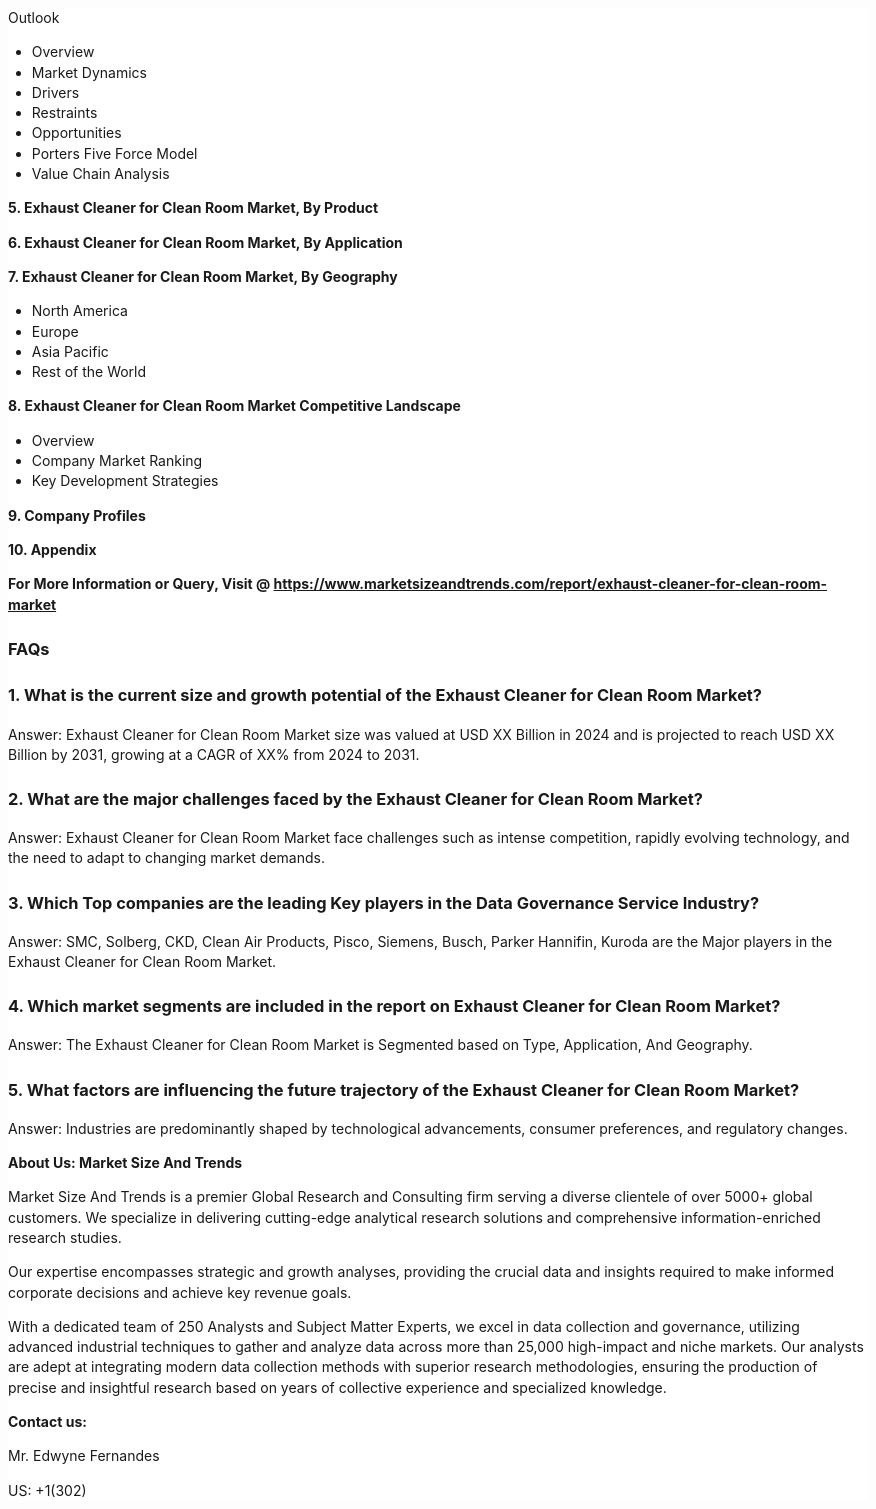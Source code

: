 Outlook</span></strong></p></div><div class="" data-test-id=""><ul><li><span class="">Overview</span></li><li><span class="">Market Dynamics</span></li><li><span class="">Drivers</span></li><li><span class="">Restraints</span></li><li><span class="">Opportunities</span></li><li><span class="">Porters Five Force Model</span></li><li><span class="">Value Chain Analysis</span></li></ul></div><div class="" data-test-id=""><p><strong><span class="">5. Exhaust Cleaner for Clean Room Market, By Product</span></strong></p></div><div class="" data-test-id=""><p><strong><span class="">6. Exhaust Cleaner for Clean Room Market, By Application</span></strong></p></div><div class="" data-test-id=""><p><strong><span class="">7. Exhaust Cleaner for Clean Room Market, By Geography</span></strong></p></div><div class="" data-test-id=""><ul><li><span class="">North America</span></li><li><span class="">Europe</span></li><li><span class="">Asia Pacific</span></li><li><span class="">Rest of the World</span></li></ul></div><div class="" data-test-id=""><p><strong><span class="">8. Exhaust Cleaner for Clean Room Market Competitive Landscape</span></strong></p></div><div class="" data-test-id=""><ul><li><span class="">Overview</span></li><li><span class="">Company Market Ranking</span></li><li><span class="">Key Development Strategies</span></li></ul></div><div class="" data-test-id=""><p><strong><span class="">9. Company Profiles</span></strong></p></div><div class="" data-test-id=""><p><strong><span class="">10. Appendix</span></strong></p></div><div class="" data-test-id=""><p><strong><span class="">For More Information or Query, Visit @ <a href="https://www.marketsizeandtrends.com/report/exhaust-cleaner-for-clean-room-market" target="_blank">https://www.marketsizeandtrends.com/report/exhaust-cleaner-for-clean-room-market</a></span></strong></p></div><div class="" data-test-id=""><div class="article-main__content" data-test-id="publishing-text-block"><h3><strong><span class="">FAQs</span></strong></h3></div><div class="article-main__content" data-test-id="publishing-text-block"><h3><span class="">1. What is the current size and growth potential of the Exhaust Cleaner for Clean Room Market?</span></h3></div><div class="article-main__content" data-test-id="publishing-text-block"><p><span class="font-[700]">Answer</span><span class="">: Exhaust Cleaner for Clean Room Market size was valued at USD XX Billion in 2024 and is projected to reach USD XX Billion by 2031, growing at a CAGR of XX% from 2024 to 2031.</span></p></div><div class="article-main__content" data-test-id="publishing-text-block"><h3><span class="">2. What are the major challenges faced by the Exhaust Cleaner for Clean Room Market?</span></h3></div><div class="article-main__content" data-test-id="publishing-text-block"><p><span class="font-[700]">Answer</span><span class="">: Exhaust Cleaner for Clean Room Market face challenges such as intense competition, rapidly evolving technology, and the need to adapt to changing market demands.</span></p></div><div class="article-main__content" data-test-id="publishing-text-block"><h3><span class="">3. Which Top companies are the leading Key players in the Data Governance Service Industry?</span></h3></div><div class="article-main__content" data-test-id="publishing-text-block"><p><span class="font-[700]">Answer</span><span class="">: SMC, Solberg, CKD, Clean Air Products, Pisco, Siemens, Busch, Parker Hannifin, Kuroda are the Major players in the Exhaust Cleaner for Clean Room Market.</span></p></div><div class="article-main__content" data-test-id="publishing-text-block"><h3><span class="">4. Which market segments are included in the report on Exhaust Cleaner for Clean Room Market?</span></h3></div><div class="article-main__content" data-test-id="publishing-text-block"><p><span class="font-[700]">Answer</span><span class="">: The Exhaust Cleaner for Clean Room Market is Segmented based on Type, Application, And Geography.</span></p></div><div class="article-main__content" data-test-id="publishing-text-block"><h3><span class="">5. What factors are influencing the future trajectory of the Exhaust Cleaner for Clean Room Market?</span></h3></div><div class="article-main__content" data-test-id="publishing-text-block"><p><span class="font-[700]">Answer:</span><span class="">&nbsp;Industries are predominantly shaped by technological advancements, consumer preferences, and regulatory changes.</span></p></div><p><strong><span class="">About Us: Market Size And Trends</span></strong></p></div><div class="" data-test-id=""><p><span class="">Market Size And Trends is a premier Global Research and Consulting firm serving a diverse clientele of over 5000+ global customers. We specialize in delivering cutting-edge analytical research solutions and comprehensive information-enriched research studies.</span></p></div><div class="" data-test-id=""><p><span class="">Our expertise encompasses strategic and growth analyses, providing the crucial data and insights required to make informed corporate decisions and achieve key revenue goals.</span></p></div><div class="" data-test-id=""><p><span class="">With a dedicated team of 250 Analysts and Subject Matter Experts, we excel in data collection and governance, utilizing advanced industrial techniques to gather and analyze data across more than 25,000 high-impact and niche markets. Our analysts are adept at integrating modern data collection methods with superior research methodologies, ensuring the production of precise and insightful research based on years of collective experience and specialized knowledge.</span></p></div><div class="" data-test-id=""><p><strong><span class="">Contact us:</span></strong></p></div><div class="" data-test-id=""><p><span class="">Mr. Edwyne Fernandes</span></p></div><div class="" data-test-id=""><p><span class="">US: +1(302)